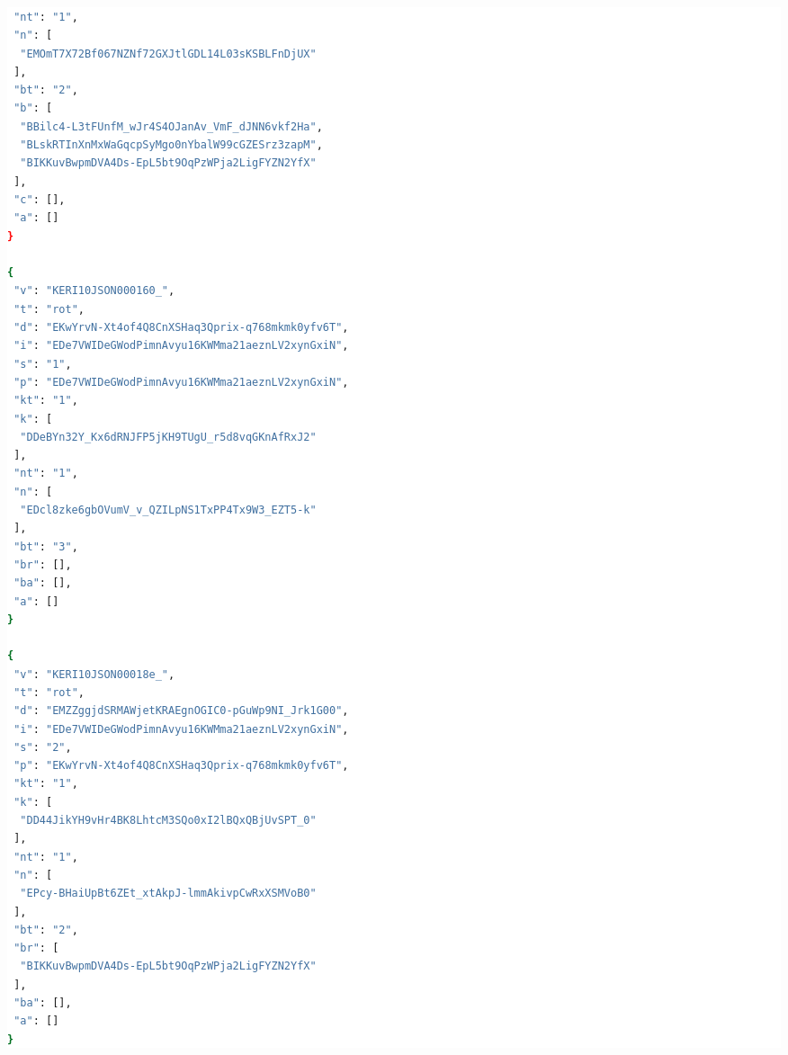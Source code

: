```sh
 "nt": "1",
 "n": [
  "EMOmT7X72Bf067NZNf72GXJtlGDL14L03sKSBLFnDjUX"
 ],
 "bt": "2",
 "b": [
  "BBilc4-L3tFUnfM_wJr4S4OJanAv_VmF_dJNN6vkf2Ha",
  "BLskRTInXnMxWaGqcpSyMgo0nYbalW99cGZESrz3zapM",
  "BIKKuvBwpmDVA4Ds-EpL5bt9OqPzWPja2LigFYZN2YfX"
 ],
 "c": [],
 "a": []
}

{
 "v": "KERI10JSON000160_",
 "t": "rot",
 "d": "EKwYrvN-Xt4of4Q8CnXSHaq3Qprix-q768mkmk0yfv6T",
 "i": "EDe7VWIDeGWodPimnAvyu16KWMma21aeznLV2xynGxiN",
 "s": "1",
 "p": "EDe7VWIDeGWodPimnAvyu16KWMma21aeznLV2xynGxiN",
 "kt": "1",
 "k": [
  "DDeBYn32Y_Kx6dRNJFP5jKH9TUgU_r5d8vqGKnAfRxJ2"
 ],
 "nt": "1",
 "n": [
  "EDcl8zke6gbOVumV_v_QZILpNS1TxPP4Tx9W3_EZT5-k"
 ],
 "bt": "3",
 "br": [],
 "ba": [],
 "a": []
}

{
 "v": "KERI10JSON00018e_",
 "t": "rot",
 "d": "EMZZggjdSRMAWjetKRAEgnOGIC0-pGuWp9NI_Jrk1G00",
 "i": "EDe7VWIDeGWodPimnAvyu16KWMma21aeznLV2xynGxiN",
 "s": "2",
 "p": "EKwYrvN-Xt4of4Q8CnXSHaq3Qprix-q768mkmk0yfv6T",
 "kt": "1",
 "k": [
  "DD44JikYH9vHr4BK8LhtcM3SQo0xI2lBQxQBjUvSPT_0"
 ],
 "nt": "1",
 "n": [
  "EPcy-BHaiUpBt6ZEt_xtAkpJ-lmmAkivpCwRxXSMVoB0"
 ],
 "bt": "2",
 "br": [
  "BIKKuvBwpmDVA4Ds-EpL5bt9OqPzWPja2LigFYZN2YfX"
 ],
 "ba": [],
 "a": []
}

```
